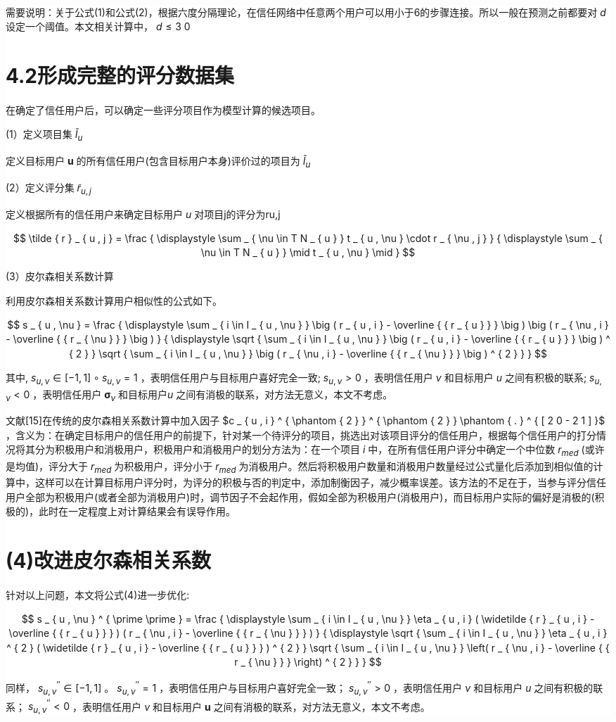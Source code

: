需要说明：关于公式(1)和公式(2)，根据六度分隔理论，在信任网络中任意两个用户可以用小于6的步骤连接。所以一般在预测之前都要对 $d$ 设定一个阈值。本文相关计算中， $d \leqslant 3$ 0

# 4.2形成完整的评分数据集

在确定了信任用户后，可以确定一些评分项目作为模型计算的候选项目。

(1）定义项目集 $\tilde { I } _ { u }$

定义目标用户 $\boldsymbol { u }$ 的所有信任用户(包含目标用户本身)评价过的项目为 $\tilde { I } _ { u }$

(2）定义评分集 $\tilde { r } _ { u , j }$

定义根据所有的信任用户来确定目标用户 $u$ 对项目j的评分为ru,j

$$
\tilde { r } _ { u , j } = \frac { \displaystyle \sum _ { \nu \in T N _ { u } } t _ { u , \nu } \cdot r _ { \nu , j } } { \displaystyle \sum _ { \nu \in T N _ { u } } \mid t _ { u , \nu } \mid }
$$

(3）皮尔森相关系数计算

利用皮尔森相关系数计算用户相似性的公式如下。

$$
s _ { u , \nu } = \frac { \displaystyle \sum _ { i \in I _ { u , \nu } } \big ( r _ { u , i } - \overline { { r _ { u } } } \big ) \big ( r _ { \nu , i } - \overline { { r _ { \nu } } } \big ) } { \displaystyle \sqrt { \sum _ { i \in I _ { u , \nu } } \big ( r _ { u , i } - \overline { { r _ { u } } } \big ) ^ { 2 } } \sqrt { \sum _ { i \in I _ { u , \nu } } \big ( r _ { \nu , i } - \overline { { r _ { \nu } } } \big ) ^ { 2 } } }
$$

其中, $s _ { u , \nu } \in [ - 1 , 1 ] \circ s _ { u , \nu } { = } 1$ ，表明信任用户与目标用户喜好完全一致; $s _ { u , \nu } { > } 0$ ，表明信任用户 $\nu$ 和目标用户 $u$ 之间有积极的联系; $s _ { u , \nu } { < } 0$ ，表明信任用户 $\mathbf { \sigma } _ { \nu }$ 和目标用户$u$ 之间有消极的联系，对方法无意义，本文不考虑。

文献[15]在传统的皮尔森相关系数计算中加入因子 $c _ { u , i } ^ { \phantom { 2 } } ^ { \phantom { 2 } } \phantom { . } ^ { [ 2 0 - 2 1 ] }$ ，含义为：在确定目标用户的信任用户的前提下，针对某一个待评分的项目，挑选出对该项目评分的信任用户，根据每个信任用户的打分情况将其分为积极用户和消极用户，积极用户和消极用户的划分方法为：在一个项目 $i$ 中，在所有信任用户评分中确定一个中位数 $r _ { m e d }$ (或许是均值)，评分大于 $r _ { m e d }$ 为积极用户，评分小于 $r _ { m e d }$ 为消极用户。然后将积极用户数量和消极用户数量经过公式量化后添加到相似值的计算中，这样可以在计算目标用户评分时，为评分的积极与否的判定中，添加制衡因子，减少概率误差。该方法的不足在于，当参与评分信任用户全部为积极用户(或者全部为消极用户)时，调节因子不会起作用，假如全部为积极用户(消极用户)，而目标用户实际的偏好是消极的(积极的)，此时在一定程度上对计算结果会有误导作用。

# (4)改进皮尔森相关系数

针对以上问题，本文将公式(4)进一步优化:

$$
s _ { u , \nu } ^ { \prime \prime } = \frac { \displaystyle \sum _ { i \in I _ { u , \nu } } \eta _ { u , i } ( \widetilde { r } _ { u , i } - \overline { { r _ { u } } } ) ( r _ { \nu , i } - \overline { { r _ { \nu } } } ) } { \displaystyle \sqrt { \sum _ { i \in I _ { u , \nu } } \eta _ { u , i } ^ { 2 } ( \widetilde { r } _ { u , i } - \overline { { r _ { u } } } ) ^ { 2 } } \sqrt { \sum _ { i \in I _ { u , \nu } } \left( r _ { \nu , i } - \overline { { r _ { \nu } } } \right) ^ { 2 } } }
$$

同样， $s _ { u , \nu } ^ { \prime \prime } \in [ - 1 , 1 ]$ 。 $s _ { u , \nu } ^ { \prime \prime } = 1$ ，表明信任用户与目标用户喜好完全一致； $s _ { u , \nu } ^ { \prime \prime } > 0$ ，表明信任用户 $\nu$ 和目标用户 $u$ 之间有积极的联系； $s _ { u , \nu } ^ { \prime \prime } < 0$ ，表明信任用户 $\nu$ 和目标用户 $\boldsymbol { u }$ 之间有消极的联系，对方法无意义，本文不考虑。
